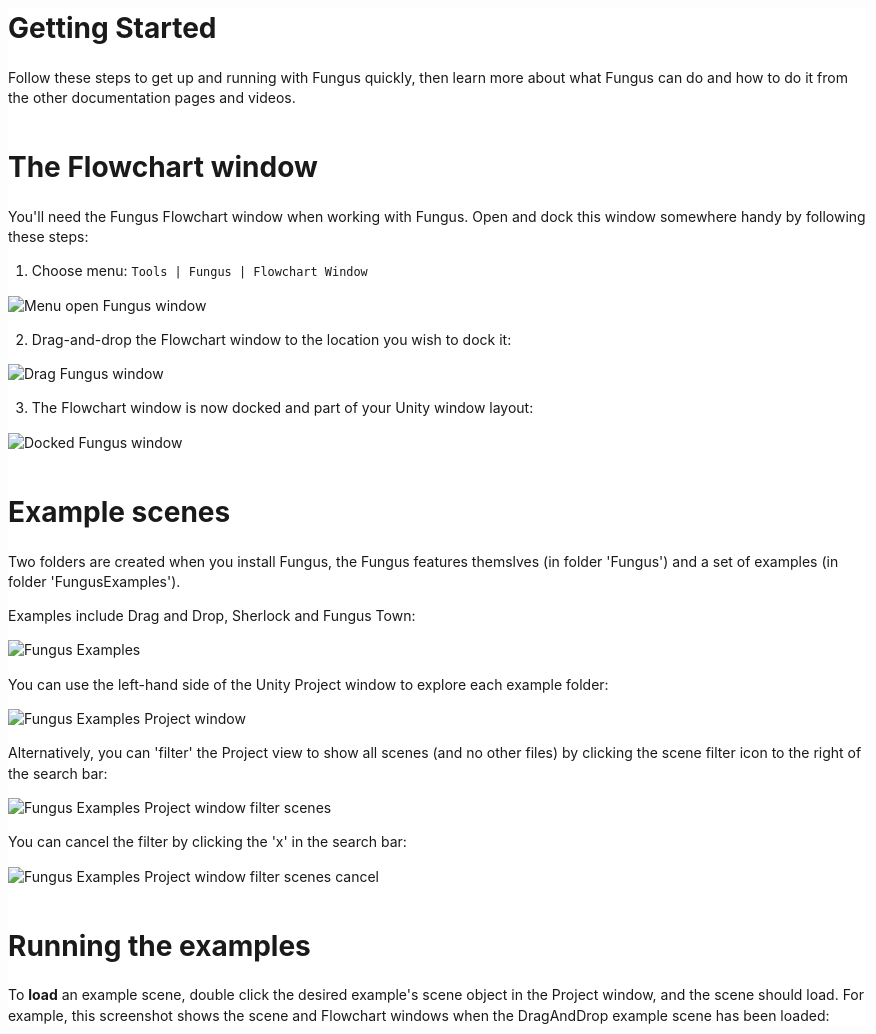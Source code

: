 # Getting Started

Follow these steps to get up and running with Fungus quickly, then learn more about what Fungus can do and how to do it from the other documentation pages and videos.


# The Flowchart window
You'll need the Fungus Flowchart window when working with Fungus. Open and dock this window somewhere handy by following these steps:

1. Choose menu: ``Tools | Fungus | Flowchart Window``

![Menu open Fungus window]

2. Drag-and-drop the Flowchart window to the location you wish to dock it:

![Drag Fungus window]

3. The Flowchart window is now docked and part of your Unity window layout:

![Docked Fungus window]


# Example scenes
Two folders are created when you install Fungus, the Fungus features themslves (in folder 'Fungus') and a set of examples (in folder 'FungusExamples').

Examples include Drag and Drop, Sherlock and Fungus Town:

![Fungus Examples]

You can use the left-hand side of the Unity Project window to explore each example folder:

![Fungus Examples Project window]

Alternatively, you can 'filter' the Project view to show all scenes (and no other files) by clicking the scene filter icon to the right of the search bar:

![Fungus Examples Project window filter scenes]

You can cancel the filter by clicking the 'x' in the search bar:

![Fungus Examples Project window filter scenes cancel]


# Running the examples
To **load** an example scene, double click the desired example's scene object in the Project window, and the scene should load. For example, this screenshot shows the scene and Flowchart windows when the DragAndDrop example scene has been loaded:


[Menu open Fungus window]: https://github.com/snozbot/fungus/raw/master/Docs/resources/getting_started/002_docking/1_menu.png "Menu open Fungus window"
[Drag Fungus window]: https://github.com/snozbot/fungus/raw/master/Docs/resources/getting_started/002_docking/2_window.png "Drag Fungus window"
[Docked Fungus window]: https://github.com/snozbot/fungus/raw/master/Docs/resources/getting_started/002_docking/3_docked.png "Docked Fungus window"
[Fungus Examples]: https://github.com/snozbot/fungus/raw/master/Docs/resources/getting_started/004_examples/1_examples.png "Fungus Examples"
[Fungus Examples Project window]: https://github.com/snozbot/fungus/raw/master/Docs/resources/getting_started/004_examples/3_project_window.png "Fungus Examples Project window"
[Fungus Examples Project window filter scenes]: https://github.com/snozbot/fungus/raw/master/Docs/resources/getting_started/004_examples/2_filter_scenes.png "Fungus Examples Project window filter scenes"
[Fungus Examples Project window filter scenes cancel]: https://github.com/snozbot/fungus/raw/master/Docs/resources/getting_started/004_examples/4_filter_scenes_cancel.png "Fungus Examples Project window filter scenes cancel"
[Fungus Examples Drag Drop]: https://github.com/snozbot/fungus/raw/master/Docs/resources/getting_started/004_examples/5_drag_drop.png "Fungus Examples Drag Drop"
[Unity play scene]: https://github.com/snozbot/fungus/raw/master/Docs/resources/getting_started/004_examples/6_drag_running.png "Unity play scene"
[Unity preferences dialog]: https://github.com/snozbot/fungus/raw/master/Docs/resources/getting_started/005_highlight_play_mode/1_prefs_tint.png "Unity preferences dialog"
[Unity Play Mode tinted]: https://github.com/snozbot/fungus/raw/master/Docs/resources/getting_started/005_highlight_play_mode/2_green_play_mode.png "Unity Play Mode tinted"
[New Scene]: https://github.com/snozbot/fungus/raw/master/Docs/resources/getting_started/006_new_scene/1_default.png "New Scene"
[Save Scene As dialog]: https://github.com/snozbot/fungus/raw/master/Docs/resources/getting_started/006_new_scene/2_save_as.png "Save Scene As dialog"
[Editing newly saved scene]: https://github.com/snozbot/fungus/raw/master/Docs/resources/getting_started/006_new_scene/3_saved_scene.png "Editing newly saved scene"
[Fungus Tools menu]: https://github.com/snozbot/fungus/raw/master/Docs/resources/getting_started/007_tools_menu/3_fungus_tools.png "Fungus Tools menu"
[Fungus Tools Create menu]: https://github.com/snozbot/fungus/raw/master/Docs/resources/getting_started/007_tools_menu/1_tools_create.png "Fungus Tools Create menu"
[Fungus Tools Utilties menu]: https://github.com/snozbot/fungus/raw/master/Docs/resources/getting_started/007_tools_menu/2_tools_utilities.png "Fungus Tools Utilities menu"
[menu create Flowchart]: https://github.com/snozbot/fungus/raw/master/Docs/resources/getting_started/008_create_flowchart/1_tools_create.png "menu create Flowchart"
[new Flowchart gameobject]: https://github.com/snozbot/fungus/raw/master/Docs/resources/getting_started/008_create_flowchart/2_flowchart_gameobject.png "new Flowchart gameobject"
[Flowchart properties]: https://github.com/snozbot/fungus/raw/master/Docs/resources/getting_started/008_create_flowchart/3_flowchart_properties.png "Flowchart properties"
[rename Block]: https://github.com/snozbot/fungus/raw/master/Docs/resources/getting_started/009_rename_block/1_rename.png "rename Block"
[new command button]: https://github.com/snozbot/fungus/raw/master/Docs/resources/getting_started/010_say_command/1_plus.png "new command button"
[add Say command]: https://github.com/snozbot/fungus/raw/master/Docs/resources/getting_started/010_say_command/2_narrative_say.png "add Say command"
[story text]: https://github.com/snozbot/fungus/raw/master/Docs/resources/getting_started/010_say_command/3_hello_fungus_world.png "story text"
[story text output]: https://github.com/snozbot/fungus/raw/master/Docs/resources/getting_started/010_say_command/4_scene_running.png "story text output"